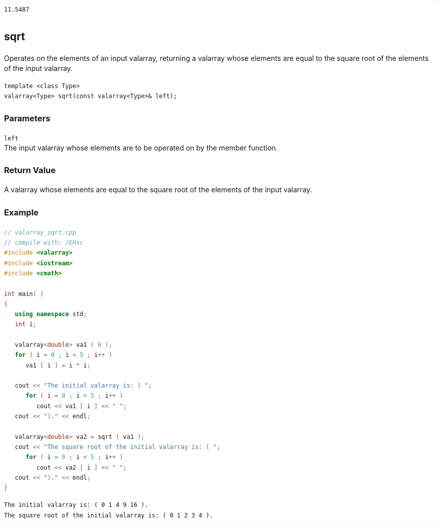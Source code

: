```Output  
11.5487  
```  
  
##  <a name="sqrt"></a>  sqrt  
 Operates on the elements of an input valarray, returning a valarray whose elements are equal to the square root of the elements of the input valarray.  
  
```  
template <class Type>  
valarray<Type> sqrt(const valarray<Type>& left);
```  
  
### Parameters  
 `left`  
 The input valarray whose elements are to be operated on by the member function.  
  
### Return Value  
 A valarray whose elements are equal to the square root of the elements of the input valarray.  
  
### Example  
  
```cpp  
// valarray_sqrt.cpp  
// compile with: /EHsc  
#include <valarray>  
#include <iostream>  
#include <cmath>  
  
int main( )  
{  
   using namespace std;  
   int i;  
  
   valarray<double> va1 ( 6 );  
   for ( i = 0 ; i < 5 ; i++ )  
      va1 [ i ] = i * i;  
  
   cout << "The initial valarray is: ( ";  
      for ( i = 0 ; i < 5 ; i++ )  
         cout << va1 [ i ] << " ";  
   cout << ")." << endl;  
  
   valarray<double> va2 = sqrt ( va1 );  
   cout << "The square root of the initial valarray is: ( ";  
      for ( i = 0 ; i < 5 ; i++ )  
         cout << va2 [ i ] << " ";  
   cout << ")." << endl;  
}  
```  
  
```Output  
The initial valarray is: ( 0 1 4 9 16 ).  
The square root of the initial valarray is: ( 0 1 2 3 4 ).  
```  
  